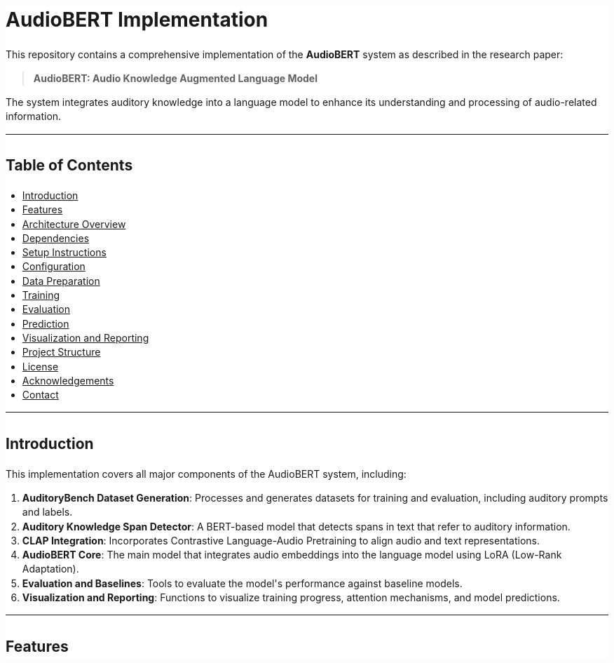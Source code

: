 # AudioBERT Implementation

This repository contains a comprehensive implementation of the **AudioBERT** system as described in the research paper:

> **AudioBERT: Audio Knowledge Augmented Language Model**

The system integrates auditory knowledge into a language model to enhance its understanding and processing of audio-related information.

---

## Table of Contents

- [Introduction](#introduction)
- [Features](#features)
- [Architecture Overview](#architecture-overview)
- [Dependencies](#dependencies)
- [Setup Instructions](#setup-instructions)
- [Configuration](#configuration)
- [Data Preparation](#data-preparation)
- [Training](#training)
- [Evaluation](#evaluation)
- [Prediction](#prediction)
- [Visualization and Reporting](#visualization-and-reporting)
- [Project Structure](#project-structure)
- [License](#license)
- [Acknowledgements](#acknowledgements)
- [Contact](#contact)

---

## Introduction

This implementation covers all major components of the AudioBERT system, including:

1. **AuditoryBench Dataset Generation**: Processes and generates datasets for training and evaluation, including auditory prompts and labels.
2. **Auditory Knowledge Span Detector**: A BERT-based model that detects spans in text that refer to auditory information.
3. **CLAP Integration**: Incorporates Contrastive Language-Audio Pretraining to align audio and text representations.
4. **AudioBERT Core**: The main model that integrates audio embeddings into the language model using LoRA (Low-Rank Adaptation).
5. **Evaluation and Baselines**: Tools to evaluate the model's performance against baseline models.
6. **Visualization and Reporting**: Functions to visualize training progress, attention mechanisms, and model predictions.

---

## Features
